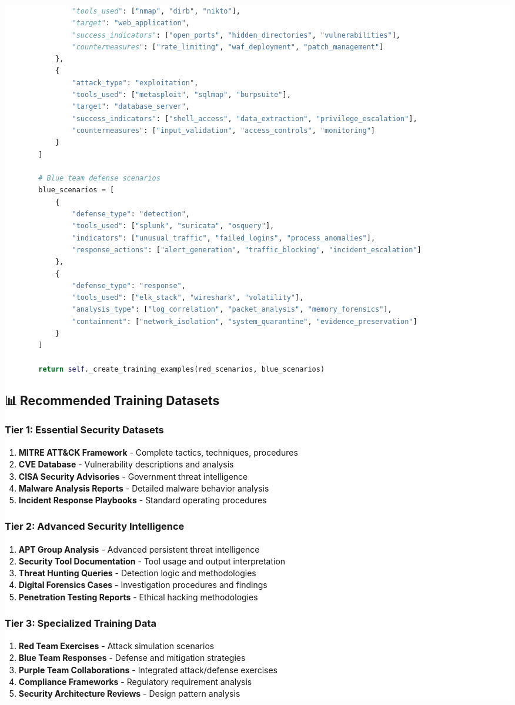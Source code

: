 ```python
                "tools_used": ["nmap", "dirb", "nikto"],
                "target": "web_application",
                "success_indicators": ["open_ports", "hidden_directories", "vulnerabilities"],
                "countermeasures": ["rate_limiting", "waf_deployment", "patch_management"]
            },
            {
                "attack_type": "exploitation",
                "tools_used": ["metasploit", "sqlmap", "burpsuite"],
                "target": "database_server",
                "success_indicators": ["shell_access", "data_extraction", "privilege_escalation"],
                "countermeasures": ["input_validation", "access_controls", "monitoring"]
            }
        ]
        
        # Blue team defense scenarios
        blue_scenarios = [
            {
                "defense_type": "detection",
                "tools_used": ["splunk", "suricata", "osquery"],
                "indicators": ["unusual_traffic", "failed_logins", "process_anomalies"],
                "response_actions": ["alert_generation", "traffic_blocking", "incident_escalation"]
            },
            {
                "defense_type": "response",
                "tools_used": ["elk_stack", "wireshark", "volatility"],
                "analysis_type": ["log_correlation", "packet_analysis", "memory_forensics"],
                "containment": ["network_isolation", "system_quarantine", "evidence_preservation"]
            }
        ]
        
        return self._create_training_examples(red_scenarios, blue_scenarios)
```

## 📊 Recommended Training Datasets

### Tier 1: Essential Security Datasets
1. **MITRE ATT&CK Framework** - Complete tactics, techniques, procedures
2. **CVE Database** - Vulnerability descriptions and analysis
3. **CISA Security Advisories** - Government threat intelligence
4. **Malware Analysis Reports** - Detailed malware behavior analysis
5. **Incident Response Playbooks** - Standard operating procedures

### Tier 2: Advanced Security Intelligence
1. **APT Group Analysis** - Advanced persistent threat intelligence
2. **Security Tool Documentation** - Tool usage and output interpretation
3. **Threat Hunting Queries** - Detection logic and methodologies
4. **Digital Forensics Cases** - Investigation procedures and findings
5. **Penetration Testing Reports** - Ethical hacking methodologies

### Tier 3: Specialized Training Data
1. **Red Team Exercises** - Attack simulation scenarios
2. **Blue Team Responses** - Defense and mitigation strategies  
3. **Purple Team Collaborations** - Integrated attack/defense exercises
4. **Compliance Frameworks** - Regulatory requirement analysis
5. **Security Architecture Reviews** - Design pattern analysis
